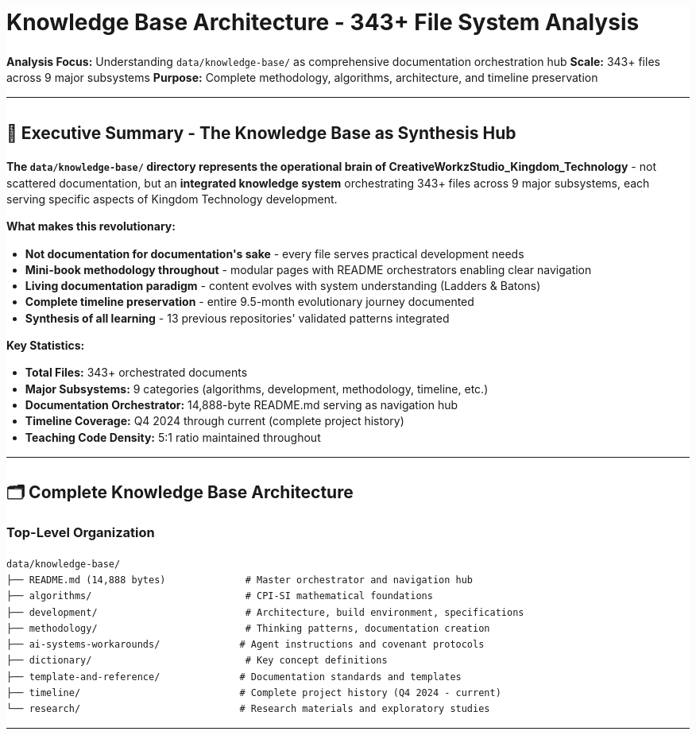 # Knowledge Base Architecture - 343+ File System Analysis

**Analysis Focus:** Understanding `data/knowledge-base/` as comprehensive documentation orchestration hub
**Scale:** 343+ files across 9 major subsystems
**Purpose:** Complete methodology, algorithms, architecture, and timeline preservation

---

## 🌟 Executive Summary - The Knowledge Base as Synthesis Hub

**The `data/knowledge-base/` directory represents the operational brain of CreativeWorkzStudio_Kingdom_Technology** - not scattered documentation, but an **integrated knowledge system** orchestrating 343+ files across 9 major subsystems, each serving specific aspects of Kingdom Technology development.

**What makes this revolutionary:**
- **Not documentation for documentation's sake** - every file serves practical development needs
- **Mini-book methodology throughout** - modular pages with README orchestrators enabling clear navigation
- **Living documentation paradigm** - content evolves with system understanding (Ladders & Batons)
- **Complete timeline preservation** - entire 9.5-month evolutionary journey documented
- **Synthesis of all learning** - 13 previous repositories' validated patterns integrated

**Key Statistics:**
- **Total Files:** 343+ orchestrated documents
- **Major Subsystems:** 9 categories (algorithms, development, methodology, timeline, etc.)
- **Documentation Orchestrator:** 14,888-byte README.md serving as navigation hub
- **Timeline Coverage:** Q4 2024 through current (complete project history)
- **Teaching Code Density:** 5:1 ratio maintained throughout

---

## 🗂️ Complete Knowledge Base Architecture

### Top-Level Organization

```
data/knowledge-base/
├── README.md (14,888 bytes)              # Master orchestrator and navigation hub
├── algorithms/                           # CPI-SI mathematical foundations
├── development/                          # Architecture, build environment, specifications
├── methodology/                          # Thinking patterns, documentation creation
├── ai-systems-workarounds/              # Agent instructions and covenant protocols
├── dictionary/                           # Key concept definitions
├── template-and-reference/              # Documentation standards and templates
├── timeline/                            # Complete project history (Q4 2024 - current)
└── research/                            # Research materials and exploratory studies
```

---
